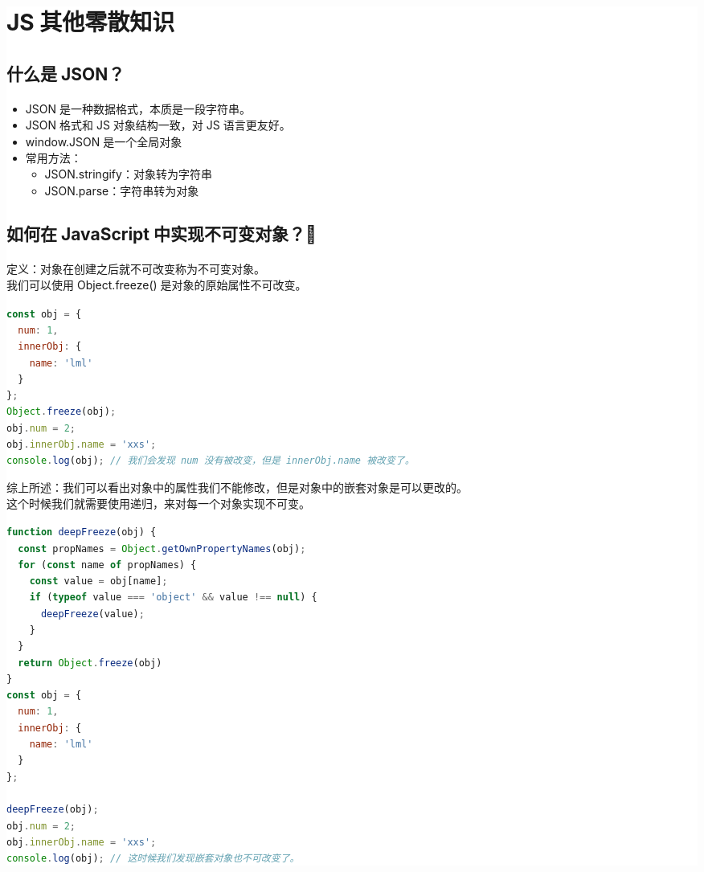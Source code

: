 # JS 其他零散知识
## 什么是 JSON？
- JSON 是一种数据格式，本质是一段字符串。
- JSON 格式和 JS 对象结构一致，对 JS 语言更友好。
- window.JSON 是一个全局对象
- 常用方法： 
	- JSON.stringify：对象转为字符串
	- JSON.parse：字符串转为对象

## 如何在 JavaScript 中实现不可变对象？:star2:
定义：对象在创建之后就不可改变称为不可变对象。    
我们可以使用 Object.freeze() 是对象的原始属性不可改变。
```javascript
const obj = {
  num: 1,
  innerObj: {
    name: 'lml'
  } 
};
Object.freeze(obj);
obj.num = 2;
obj.innerObj.name = 'xxs';
console.log(obj); // 我们会发现 num 没有被改变，但是 innerObj.name 被改变了。
```
综上所述：我们可以看出对象中的属性我们不能修改，但是对象中的嵌套对象是可以更改的。     
这个时候我们就需要使用递归，来对每一个对象实现不可变。
```javascript
function deepFreeze(obj) {
  const propNames = Object.getOwnPropertyNames(obj);
  for (const name of propNames) {
    const value = obj[name];
    if (typeof value === 'object' && value !== null) {
      deepFreeze(value);
    }
  }
  return Object.freeze(obj) 
}
const obj = {
  num: 1,
  innerObj: {
    name: 'lml'
  } 
};

deepFreeze(obj);
obj.num = 2;
obj.innerObj.name = 'xxs';
console.log(obj); // 这时候我们发现嵌套对象也不可改变了。
```
